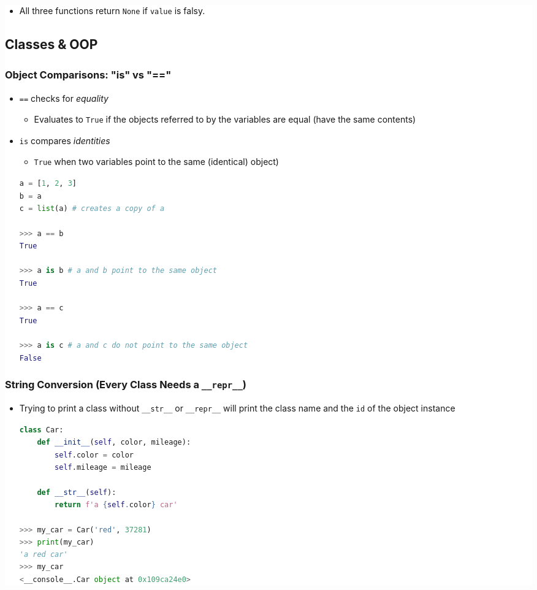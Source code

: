   * All three functions return `None` if `value` is falsy. 

## Classes & OOP

### Object Comparisons: "is" vs "=="

* `==` checks for *equality*

  * Evaluates to `True` if the objects referred to by the variables are equal (have the same contents)

* `is` compares *identities* 

  * `True` when two variables point to the same (identical) object)

  ```python
  a = [1, 2, 3]
  b = a
  c = list(a) # creates a copy of a
  
  >>> a == b
  True
  
  >>> a is b # a and b point to the same object
  True
  
  >>> a == c
  True
  
  >>> a is c # a and c do not point to the same object
  False
  ```

### String Conversion (Every Class Needs a `__repr__`)

* Trying to print a class without `__str__` or `__repr__` will print the class name and the `id` of the object instance

  ```python
  class Car:
      def __init__(self, color, mileage):
          self.color = color
          self.mileage = mileage
  
      def __str__(self):
          return f'a {self.color} car'
  
  >>> my_car = Car('red', 37281)
  >>> print(my_car)
  'a red car'
  >>> my_car
  <__console__.Car object at 0x109ca24e0>
  ```
